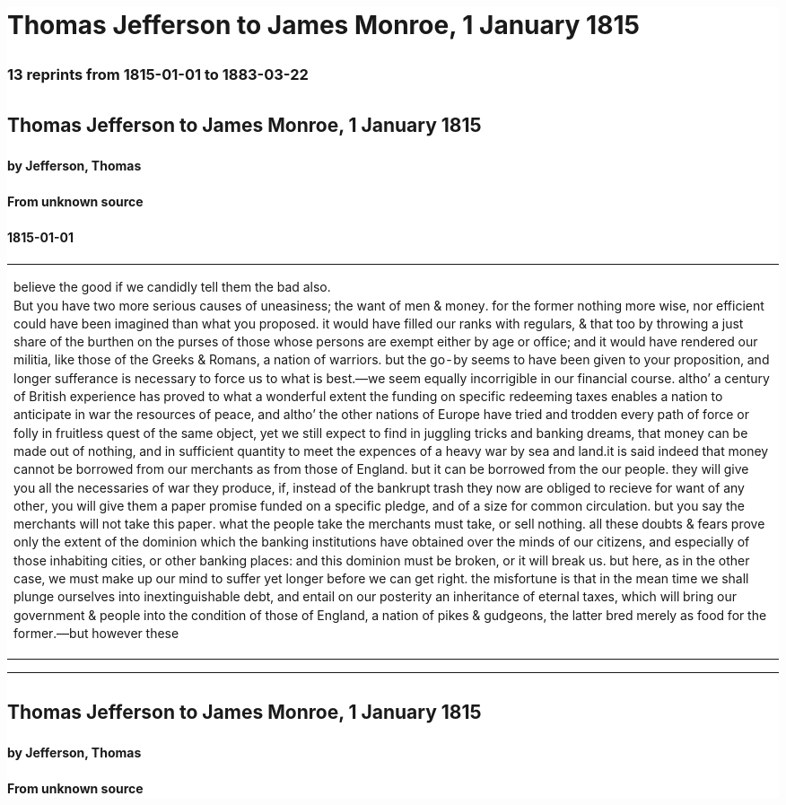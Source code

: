 
# Thomas Jefferson to James Monroe, 1 January 1815

### 13 reprints from 1815-01-01 to 1883-03-22

## Thomas Jefferson to James Monroe, 1 January 1815

#### by Jefferson, Thomas

#### From unknown source

#### 1815-01-01

<table style="width: 100%;"><tr><td style="width: 50%">

believe the good if we candidly tell them the bad also.  
But you have two more serious causes of uneasiness; the want of men &amp; money. for the former nothing more wise, nor efficient could have been imagined than what you proposed. it would have filled our ranks with regulars, &amp; that too by throwing a just share of the burthen on the purses of those whose persons are exempt either by age or office; and it would have rendered our militia, like those of the Greeks &amp; Romans, a nation of warriors. but the go-by seems to have been given to your proposition, and longer sufferance is necessary to force us to what is best.—we seem equally incorrigible in our financial course. altho’ a century of British experience has proved to what a wonderful extent the funding on specific redeeming taxes enables a nation to anticipate in war the resources of peace, and altho’ the other nations of Europe have tried and trodden every path of force or folly in fruitless quest of the same object, yet we still expect to find in juggling tricks and banking dreams, that money can be made out of nothing, and in sufficient quantity to meet the expences of a heavy war by sea and land.it is said indeed that money cannot be borrowed from our merchants as from those of England. but it can be borrowed from the our people. they will give you all the necessaries of war they produce, if, instead of the bankrupt trash they now are obliged to recieve for want of any other, you will give them a paper promise funded on a specific pledge, and of a size for common circulation. but you say the merchants will not take this paper. what the people take the merchants must take, or sell nothing. all these doubts &amp; fears prove only the extent of the dominion which the banking institutions have obtained over the minds of our citizens, and especially of those inhabiting cities, or other banking places: and this dominion must be broken, or it will break us. but here, as in the other case, we must make up our mind to suffer yet longer before we can get right. the misfortune is that in the mean time we shall plunge ourselves into inextinguishable debt, and  entail on our posterity an inheritance of eternal taxes, which will bring our government &amp; people into the condition of those of England, a nation of pikes &amp; gudgeons, the latter bred merely as food for the former.—but however these
</td></tr></table>

---

## Thomas Jefferson to James Monroe, 1 January 1815

#### by Jefferson, Thomas

#### From unknown source
